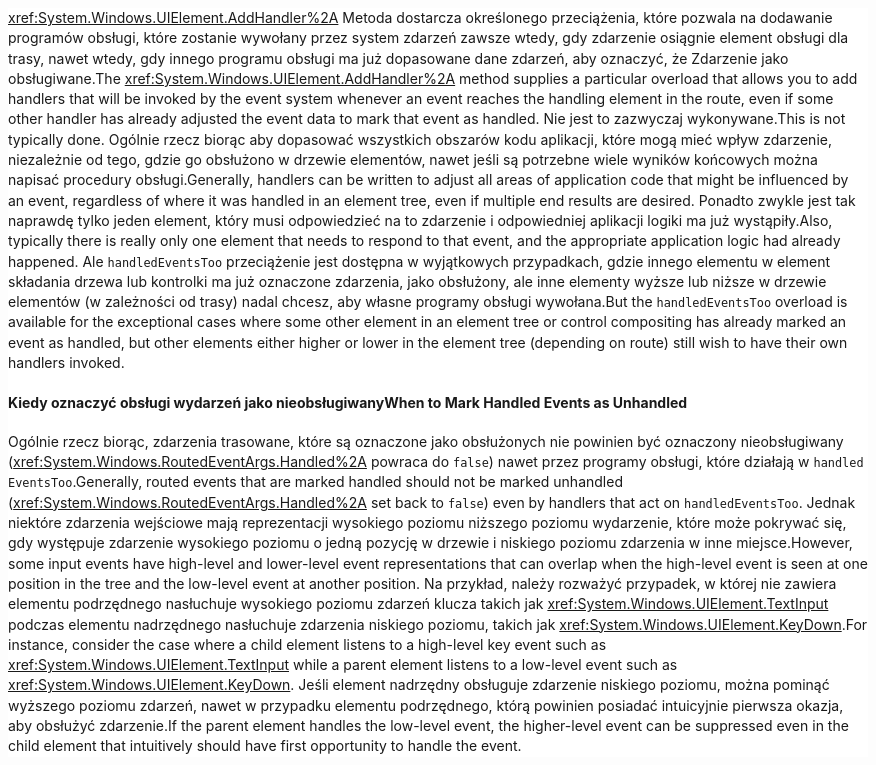  <span data-ttu-id="f2897-181"><xref:System.Windows.UIElement.AddHandler%2A> Metoda dostarcza określonego przeciążenia, które pozwala na dodawanie programów obsługi, które zostanie wywołany przez system zdarzeń zawsze wtedy, gdy zdarzenie osiągnie element obsługi dla trasy, nawet wtedy, gdy innego programu obsługi ma już dopasowane dane zdarzeń, aby oznaczyć, że Zdarzenie jako obsługiwane.</span><span class="sxs-lookup"><span data-stu-id="f2897-181">The <xref:System.Windows.UIElement.AddHandler%2A> method supplies a particular overload that allows you to add handlers that will be invoked by the event system whenever an event reaches the handling element in the route, even if some other handler has already adjusted the event data to mark that event as handled.</span></span> <span data-ttu-id="f2897-182">Nie jest to zazwyczaj wykonywane.</span><span class="sxs-lookup"><span data-stu-id="f2897-182">This is not typically done.</span></span> <span data-ttu-id="f2897-183">Ogólnie rzecz biorąc aby dopasować wszystkich obszarów kodu aplikacji, które mogą mieć wpływ zdarzenie, niezależnie od tego, gdzie go obsłużono w drzewie elementów, nawet jeśli są potrzebne wiele wyników końcowych można napisać procedury obsługi.</span><span class="sxs-lookup"><span data-stu-id="f2897-183">Generally, handlers can be written to adjust all areas of application code that might be influenced by an event, regardless of where it was handled in an element tree, even if multiple end results are desired.</span></span> <span data-ttu-id="f2897-184">Ponadto zwykle jest tak naprawdę tylko jeden element, który musi odpowiedzieć na to zdarzenie i odpowiedniej aplikacji logiki ma już wystąpiły.</span><span class="sxs-lookup"><span data-stu-id="f2897-184">Also, typically there is really only one element that needs to respond to that event, and the appropriate application logic had already happened.</span></span> <span data-ttu-id="f2897-185">Ale `handledEventsToo` przeciążenie jest dostępna w wyjątkowych przypadkach, gdzie innego elementu w element składania drzewa lub kontrolki ma już oznaczone zdarzenia, jako obsłużony, ale inne elementy wyższe lub niższe w drzewie elementów (w zależności od trasy) nadal chcesz, aby własne programy obsługi wywołana.</span><span class="sxs-lookup"><span data-stu-id="f2897-185">But the `handledEventsToo` overload is available for the exceptional cases where some other element in an element tree or control compositing has already marked an event as handled, but other elements either higher or lower in the element tree (depending on route) still wish to have their own handlers invoked.</span></span>  
  
#### <a name="when-to-mark-handled-events-as-unhandled"></a><span data-ttu-id="f2897-186">Kiedy oznaczyć obsługi wydarzeń jako nieobsługiwany</span><span class="sxs-lookup"><span data-stu-id="f2897-186">When to Mark Handled Events as Unhandled</span></span>  
 <span data-ttu-id="f2897-187">Ogólnie rzecz biorąc, zdarzenia trasowane, które są oznaczone jako obsłużonych nie powinien być oznaczony nieobsługiwany (<xref:System.Windows.RoutedEventArgs.Handled%2A> powraca do `false`) nawet przez programy obsługi, które działają w `handledEventsToo`.</span><span class="sxs-lookup"><span data-stu-id="f2897-187">Generally, routed events that are marked handled should not be marked unhandled (<xref:System.Windows.RoutedEventArgs.Handled%2A> set back to `false`) even by handlers that act on `handledEventsToo`.</span></span> <span data-ttu-id="f2897-188">Jednak niektóre zdarzenia wejściowe mają reprezentacji wysokiego poziomu niższego poziomu wydarzenie, które może pokrywać się, gdy występuje zdarzenie wysokiego poziomu o jedną pozycję w drzewie i niskiego poziomu zdarzenia w inne miejsce.</span><span class="sxs-lookup"><span data-stu-id="f2897-188">However, some input events have high-level and lower-level event representations that can overlap when the high-level event is seen at one position in the tree and the low-level event at another position.</span></span> <span data-ttu-id="f2897-189">Na przykład, należy rozważyć przypadek, w której nie zawiera elementu podrzędnego nasłuchuje wysokiego poziomu zdarzeń klucza takich jak <xref:System.Windows.UIElement.TextInput> podczas elementu nadrzędnego nasłuchuje zdarzenia niskiego poziomu, takich jak <xref:System.Windows.UIElement.KeyDown>.</span><span class="sxs-lookup"><span data-stu-id="f2897-189">For instance, consider the case where a child element listens to a high-level key event such as <xref:System.Windows.UIElement.TextInput> while a parent element listens to a low-level event such as <xref:System.Windows.UIElement.KeyDown>.</span></span> <span data-ttu-id="f2897-190">Jeśli element nadrzędny obsługuje zdarzenie niskiego poziomu, można pominąć wyższego poziomu zdarzeń, nawet w przypadku elementu podrzędnego, którą powinien posiadać intuicyjnie pierwsza okazja, aby obsłużyć zdarzenie.</span><span class="sxs-lookup"><span data-stu-id="f2897-190">If the parent element handles the low-level event, the higher-level event can be suppressed even in the child element that intuitively should have first opportunity to handle the event.</span></span>  
  